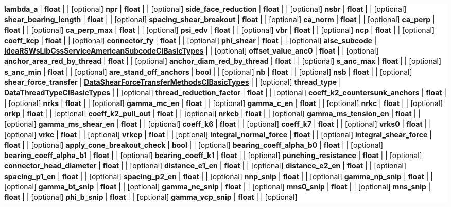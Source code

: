 **lambda_a** | **float** |  | [optional] 
**npr** | **float** |  | [optional] 
**side_face_reduction** | **float** |  | [optional] 
**nsbr** | **float** |  | [optional] 
**shear_bearing_length** | **float** |  | [optional] 
**spacing_shear_breakout** | **float** |  | [optional] 
**ca_norm** | **float** |  | [optional] 
**ca_perp** | **float** |  | [optional] 
**ca_perp_max** | **float** |  | [optional] 
**psi_edv** | **float** |  | [optional] 
**vbr** | **float** |  | [optional] 
**ncp** | **float** |  | [optional] 
**coeff_kcp** | **float** |  | [optional] 
**connector_fy** | **float** |  | [optional] 
**phi_shear** | **float** |  | [optional] 
**aisc_subcode** | [**IdeaRSWsLibCssServiceAmericanSubcodeCIBasicTypes**](IdeaRSWsLibCssServiceAmericanSubcodeCIBasicTypes.md) |  | [optional] 
**offset_value_anc0** | **float** |  | [optional] 
**anchor_area_red_by_thread** | **float** |  | [optional] 
**anchor_diam_red_by_thread** | **float** |  | [optional] 
**s_anc_max** | **float** |  | [optional] 
**s_anc_min** | **float** |  | [optional] 
**are_stand_off_anchors** | **bool** |  | [optional] 
**nb** | **float** |  | [optional] 
**nsb** | **float** |  | [optional] 
**shear_force_transfer** | [**DataShearForceTransferMethodsCIBasicTypes**](DataShearForceTransferMethodsCIBasicTypes.md) |  | [optional] 
**thread_type** | [**DataThreadTypeCIBasicTypes**](DataThreadTypeCIBasicTypes.md) |  | [optional] 
**thread_reduction_factor** | **float** |  | [optional] 
**coeff_k2_countersunk_anchors** | **float** |  | [optional] 
**nrks** | **float** |  | [optional] 
**gamma_mc_en** | **float** |  | [optional] 
**gamma_c_en** | **float** |  | [optional] 
**nrkc** | **float** |  | [optional] 
**nrkp** | **float** |  | [optional] 
**coeff_k2_pull_out** | **float** |  | [optional] 
**nrkcb** | **float** |  | [optional] 
**gamma_ms_tension_en** | **float** |  | [optional] 
**gamma_ms_shear_en** | **float** |  | [optional] 
**coeff_k6** | **float** |  | [optional] 
**coeff_k7** | **float** |  | [optional] 
**vrks0** | **float** |  | [optional] 
**vrkc** | **float** |  | [optional] 
**vrkcp** | **float** |  | [optional] 
**integral_normal_force** | **float** |  | [optional] 
**integral_shear_force** | **float** |  | [optional] 
**apply_cone_breakout_check** | **bool** |  | [optional] 
**bearing_coeff_alpha_b0** | **float** |  | [optional] 
**bearing_coeff_alpha_b1** | **float** |  | [optional] 
**bearing_coeff_k1** | **float** |  | [optional] 
**punching_resistance** | **float** |  | [optional] 
**connector_head_diameter** | **float** |  | [optional] 
**distance_e1_en** | **float** |  | [optional] 
**distance_e2_en** | **float** |  | [optional] 
**spacing_p1_en** | **float** |  | [optional] 
**spacing_p2_en** | **float** |  | [optional] 
**nnp_snip** | **float** |  | [optional] 
**gamma_np_snip** | **float** |  | [optional] 
**gamma_bt_snip** | **float** |  | [optional] 
**gamma_nc_snip** | **float** |  | [optional] 
**mns0_snip** | **float** |  | [optional] 
**mns_snip** | **float** |  | [optional] 
**phi_b_snip** | **float** |  | [optional] 
**gamma_vcp_snip** | **float** |  | [optional] 